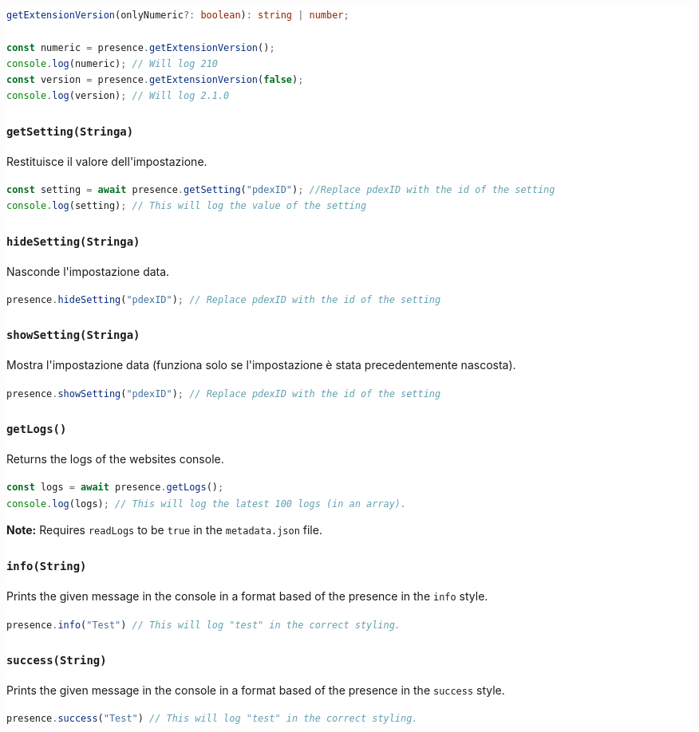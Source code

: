 ```typescript
getExtensionVersion(onlyNumeric?: boolean): string | number;

const numeric = presence.getExtensionVersion();
console.log(numeric); // Will log 210
const version = presence.getExtensionVersion(false);
console.log(version); // Will log 2.1.0
```

### `getSetting(Stringa)`

Restituisce il valore dell'impostazione.

```typescript
const setting = await presence.getSetting("pdexID"); //Replace pdexID with the id of the setting
console.log(setting); // This will log the value of the setting
```

### `hideSetting(Stringa)`

Nasconde l'impostazione data.

```typescript
presence.hideSetting("pdexID"); // Replace pdexID with the id of the setting
```

### `showSetting(Stringa)`

Mostra l'impostazione data (funziona solo se l'impostazione è stata precedentemente nascosta).

```typescript
presence.showSetting("pdexID"); // Replace pdexID with the id of the setting
```

### `getLogs()`

Returns the logs of the websites console.

```typescript
const logs = await presence.getLogs();
console.log(logs); // This will log the latest 100 logs (in an array).
```

**Note:** Requires `readLogs` to be `true` in the `metadata.json` file.

### `info(String)`

Prints the given message in the console in a format based of the presence in the `info` style.

```typescript
presence.info("Test") // This will log "test" in the correct styling.
```

### `success(String)`

Prints the given message in the console in a format based of the presence in the `success` style.

```typescript
presence.success("Test") // This will log "test" in the correct styling.
```
